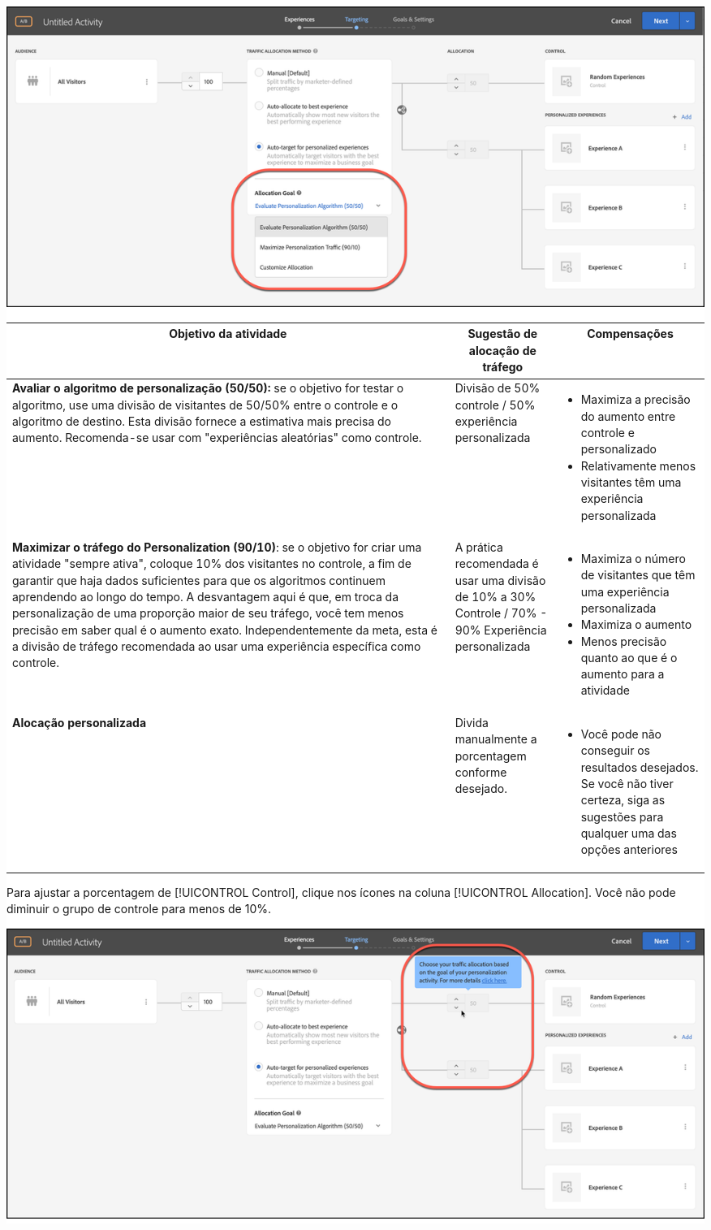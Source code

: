 ![Lista suspensa Meta de alocação](/help/main/c-activities/assets/split-new.png)

| Objetivo da atividade | Sugestão de alocação de tráfego | Compensações |
|--- |--- |--- |
| **Avaliar o algoritmo de personalização (50/50):** se o objetivo for testar o algoritmo, use uma divisão de visitantes de 50/50% entre o controle e o algoritmo de destino. Esta divisão fornece a estimativa mais precisa do aumento. Recomenda-se usar com &quot;experiências aleatórias&quot; como controle. | Divisão de 50% controle / 50% experiência personalizada | <ul><li>Maximiza a precisão do aumento entre controle e personalizado</li><li>Relativamente menos visitantes têm uma experiência personalizada</li></ul> |
| **Maximizar o tráfego do Personalization (90/10)**: se o objetivo for criar uma atividade &quot;sempre ativa&quot;, coloque 10% dos visitantes no controle, a fim de garantir que haja dados suficientes para que os algoritmos continuem aprendendo ao longo do tempo. A desvantagem aqui é que, em troca da personalização de uma proporção maior de seu tráfego, você tem menos precisão em saber qual é o aumento exato. Independentemente da meta, esta é a divisão de tráfego recomendada ao usar uma experiência específica como controle. | A prática recomendada é usar uma divisão de 10% a 30% Controle / 70% - 90% Experiência personalizada | <ul><li>Maximiza o número de visitantes que têm uma experiência personalizada</li><li>Maximiza o aumento</li><li>Menos precisão quanto ao que é o aumento para a atividade</li></ul> |
| **Alocação personalizada** | Divida manualmente a porcentagem conforme desejado. | <ul><li>Você pode não conseguir os resultados desejados. Se você não tiver certeza, siga as sugestões para qualquer uma das opções anteriores</li></ul> |

Para ajustar a porcentagem de [!UICONTROL Control], clique nos ícones na coluna [!UICONTROL Allocation]. Você não pode diminuir o grupo de controle para menos de 10%.

![Alterar a alocação de tráfego do Direcionamento automático](/help/main/c-activities/assets/auto-target-control.png)
